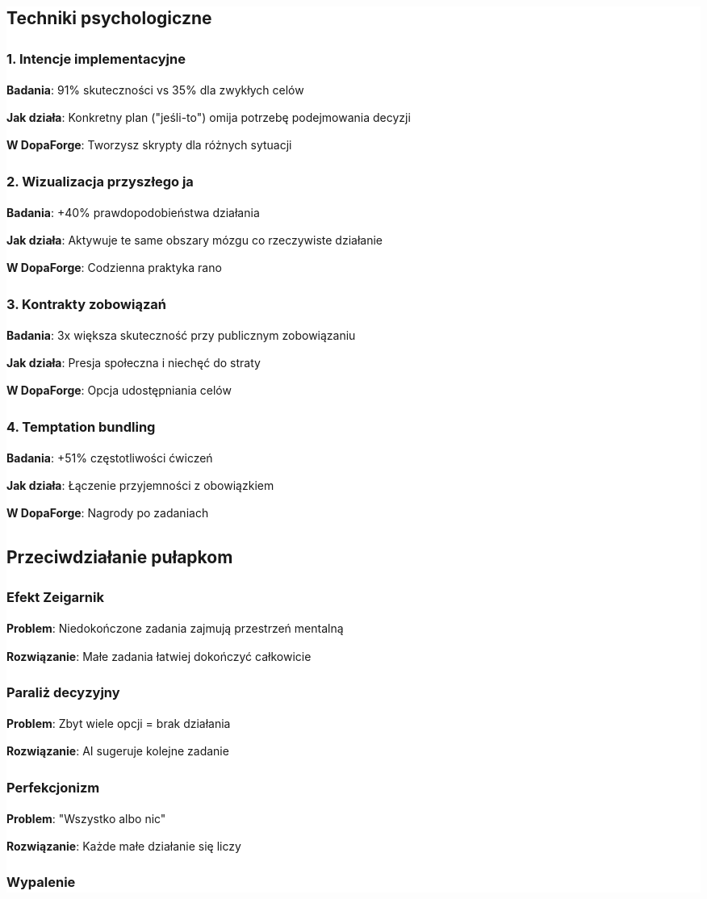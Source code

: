 ## Techniki psychologiczne

### 1. Intencje implementacyjne

**Badania**: 91% skuteczności vs 35% dla zwykłych celów

**Jak działa**: Konkretny plan ("jeśli-to") omija potrzebę podejmowania decyzji

**W DopaForge**: Tworzysz skrypty dla różnych sytuacji

### 2. Wizualizacja przyszłego ja

**Badania**: +40% prawdopodobieństwa działania

**Jak działa**: Aktywuje te same obszary mózgu co rzeczywiste działanie

**W DopaForge**: Codzienna praktyka rano

### 3. Kontrakty zobowiązań

**Badania**: 3x większa skuteczność przy publicznym zobowiązaniu

**Jak działa**: Presja społeczna i niechęć do straty

**W DopaForge**: Opcja udostępniania celów

### 4. Temptation bundling

**Badania**: +51% częstotliwości ćwiczeń

**Jak działa**: Łączenie przyjemności z obowiązkiem

**W DopaForge**: Nagrody po zadaniach

## Przeciwdziałanie pułapkom

### Efekt Zeigarnik

**Problem**: Niedokończone zadania zajmują przestrzeń mentalną

**Rozwiązanie**: Małe zadania łatwiej dokończyć całkowicie

### Paraliż decyzyjny

**Problem**: Zbyt wiele opcji = brak działania

**Rozwiązanie**: AI sugeruje kolejne zadanie

### Perfekcjonizm

**Problem**: "Wszystko albo nic"

**Rozwiązanie**: Każde małe działanie się liczy

### Wypalenie
